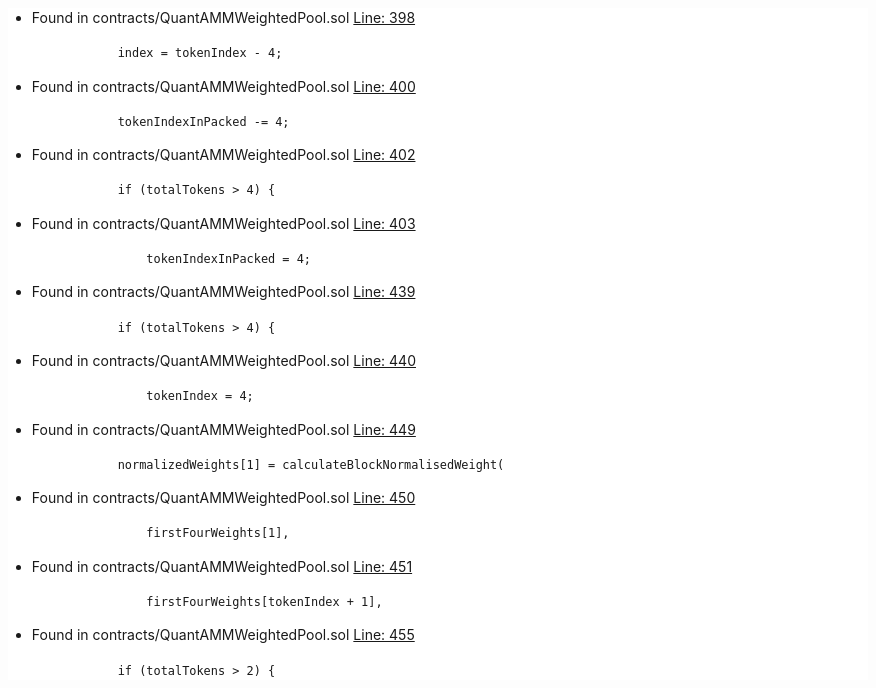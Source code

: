 - Found in contracts/QuantAMMWeightedPool.sol [Line: 398](contracts/QuantAMMWeightedPool.sol#L398)

	```solidity
	            index = tokenIndex - 4;
	```

- Found in contracts/QuantAMMWeightedPool.sol [Line: 400](contracts/QuantAMMWeightedPool.sol#L400)

	```solidity
	            tokenIndexInPacked -= 4;
	```

- Found in contracts/QuantAMMWeightedPool.sol [Line: 402](contracts/QuantAMMWeightedPool.sol#L402)

	```solidity
	            if (totalTokens > 4) {
	```

- Found in contracts/QuantAMMWeightedPool.sol [Line: 403](contracts/QuantAMMWeightedPool.sol#L403)

	```solidity
	                tokenIndexInPacked = 4;
	```

- Found in contracts/QuantAMMWeightedPool.sol [Line: 439](contracts/QuantAMMWeightedPool.sol#L439)

	```solidity
	            if (totalTokens > 4) {
	```

- Found in contracts/QuantAMMWeightedPool.sol [Line: 440](contracts/QuantAMMWeightedPool.sol#L440)

	```solidity
	                tokenIndex = 4;
	```

- Found in contracts/QuantAMMWeightedPool.sol [Line: 449](contracts/QuantAMMWeightedPool.sol#L449)

	```solidity
	            normalizedWeights[1] = calculateBlockNormalisedWeight(
	```

- Found in contracts/QuantAMMWeightedPool.sol [Line: 450](contracts/QuantAMMWeightedPool.sol#L450)

	```solidity
	                firstFourWeights[1],
	```

- Found in contracts/QuantAMMWeightedPool.sol [Line: 451](contracts/QuantAMMWeightedPool.sol#L451)

	```solidity
	                firstFourWeights[tokenIndex + 1],
	```

- Found in contracts/QuantAMMWeightedPool.sol [Line: 455](contracts/QuantAMMWeightedPool.sol#L455)

	```solidity
	            if (totalTokens > 2) {
	```
